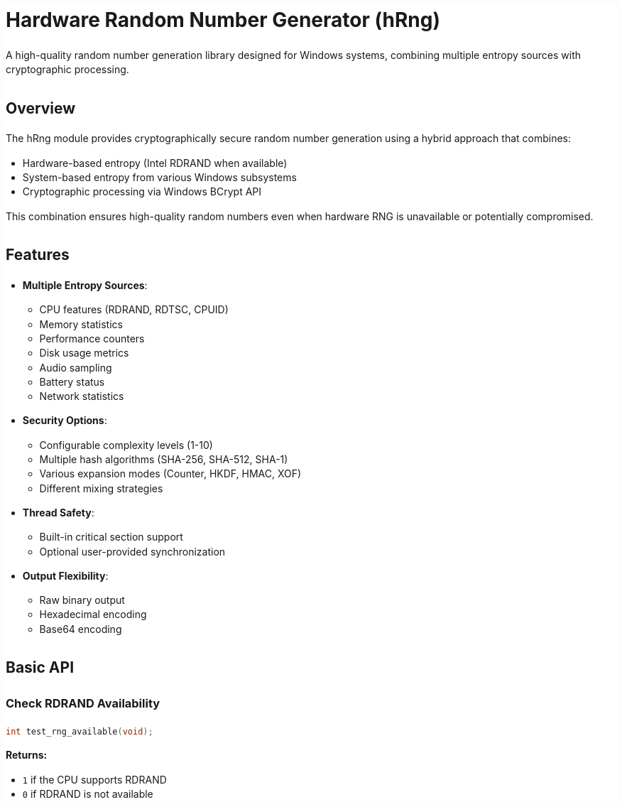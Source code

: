 # Hardware Random Number Generator (hRng)

A high-quality random number generation library designed for Windows systems, combining multiple entropy sources with cryptographic processing.

## Overview

The hRng module provides cryptographically secure random number generation using a hybrid approach that combines:

- Hardware-based entropy (Intel RDRAND when available)
- System-based entropy from various Windows subsystems
- Cryptographic processing via Windows BCrypt API

This combination ensures high-quality random numbers even when hardware RNG is unavailable or potentially compromised.

## Features

- **Multiple Entropy Sources**:
  - CPU features (RDRAND, RDTSC, CPUID)
  - Memory statistics
  - Performance counters
  - Disk usage metrics
  - Audio sampling
  - Battery status
  - Network statistics

- **Security Options**:
  - Configurable complexity levels (1-10)
  - Multiple hash algorithms (SHA-256, SHA-512, SHA-1)
  - Various expansion modes (Counter, HKDF, HMAC, XOF)
  - Different mixing strategies

- **Thread Safety**:
  - Built-in critical section support
  - Optional user-provided synchronization

- **Output Flexibility**:
  - Raw binary output
  - Hexadecimal encoding
  - Base64 encoding

## Basic API

### Check RDRAND Availability

```c
int test_rng_available(void);
```

**Returns:**
- `1` if the CPU supports RDRAND
- `0` if RDRAND is not available
